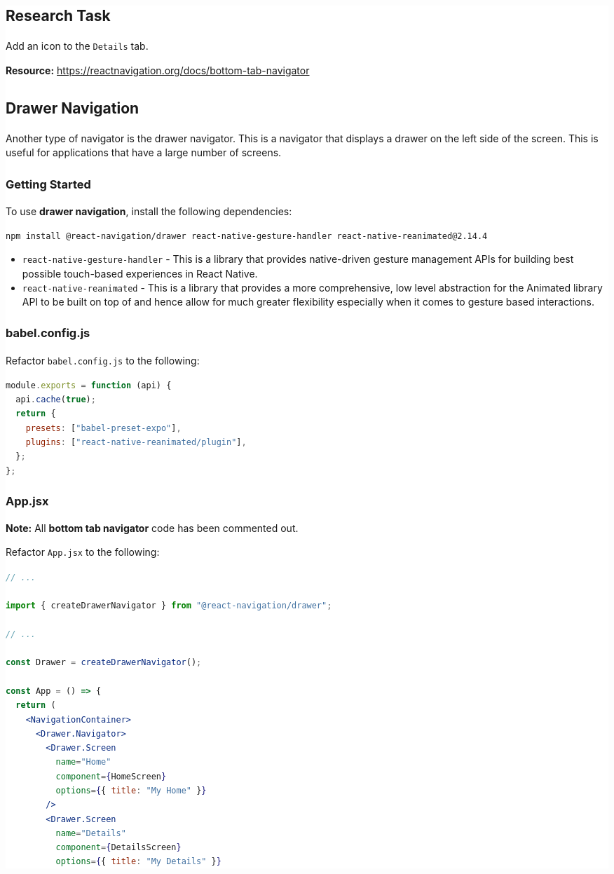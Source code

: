 ## Research Task

Add an icon to the `Details` tab.

**Resource:** <https://reactnavigation.org/docs/bottom-tab-navigator>

## Drawer Navigation

Another type of navigator is the drawer navigator. This is a navigator that displays a drawer on the left side of the screen. This is useful for applications that have a large number of screens.

### Getting Started

To use **drawer navigation**, install the following dependencies:

```bash
npm install @react-navigation/drawer react-native-gesture-handler react-native-reanimated@2.14.4
```

- `react-native-gesture-handler` - This is a library that provides native-driven gesture management APIs for building best possible touch-based experiences in React Native.
- `react-native-reanimated` - This is a library that provides a more comprehensive, low level abstraction for the Animated library API to be built on top of and hence allow for much greater flexibility especially when it comes to gesture based interactions.

### babel.config.js

Refactor `babel.config.js` to the following:

```js
module.exports = function (api) {
  api.cache(true);
  return {
    presets: ["babel-preset-expo"],
    plugins: ["react-native-reanimated/plugin"],
  };
};
```

### App.jsx

**Note:** All **bottom tab navigator** code has been commented out.

Refactor `App.jsx` to the following:

```jsx
// ...

import { createDrawerNavigator } from "@react-navigation/drawer";

// ...

const Drawer = createDrawerNavigator();

const App = () => {
  return (
    <NavigationContainer>
      <Drawer.Navigator>
        <Drawer.Screen
          name="Home"
          component={HomeScreen}
          options={{ title: "My Home" }}
        />
        <Drawer.Screen
          name="Details"
          component={DetailsScreen}
          options={{ title: "My Details" }}
```